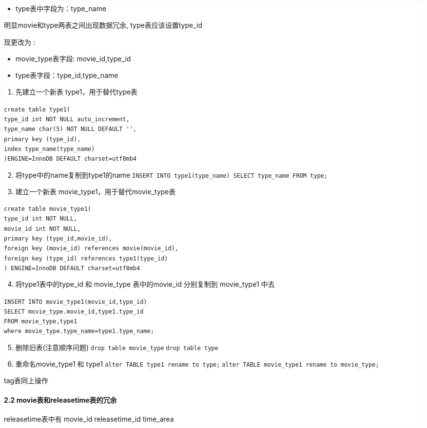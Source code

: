 - type表中字段为：type_name  

明显movie和type两表之间出现数据冗余,  type表应该设置type_id

现更改为 :

- movie_type表字段: movie_id,type_id

- type表字段：type_id,type_name  

1. 先建立一个新表 type1，用于替代type表
```mysql
create table type1(
type_id int NOT NULL auto_increment,
type_name char(5) NOT NULL DEFAULT '',
primary key (type_id),
index type_name(type_name)
)ENGINE=InnoDB DEFAULT charset=utf8mb4
```
2. 将type中的name复制到type1的name
`INSERT INTO type1(type_name) SELECT type_name FROM type;`

3. 建立一个新表 movie_type1，用于替代movie_type表

```mysql
create table movie_type1(
type_id int NOT NULL,
movie_id int NOT NULL,
primary key (type_id,movie_id),
foreign key (movie_id) references movie(movie_id),
foreign key (type_id) references type1(type_id)
) ENGINE=InnoDB DEFAULT charset=utf8mb4
```

4. 将type1表中的type_id 和 movie_type 表中的movie_id 分别复制到 movie_type1 中去
```mysql
INSERT INTO movie_type1(movie_id,type_id)
SELECT movie_type.movie_id,type1.type_id
FROM movie_type,type1
where movie_type.type_name=type1.type_name;
```

5. 删除旧表(注意顺序问题)
`drop table movie_type`
`drop table type`

6. 重命名movie_type1 和 type1
`alter TABLE type1 rename to type;`
`alter TABLE movie_type1 rename to movie_type;`



tag表同上操作



#### 2.2 movie表和releasetime表的冗余

releasetime表中有 movie_id releasetime_id time_area 
